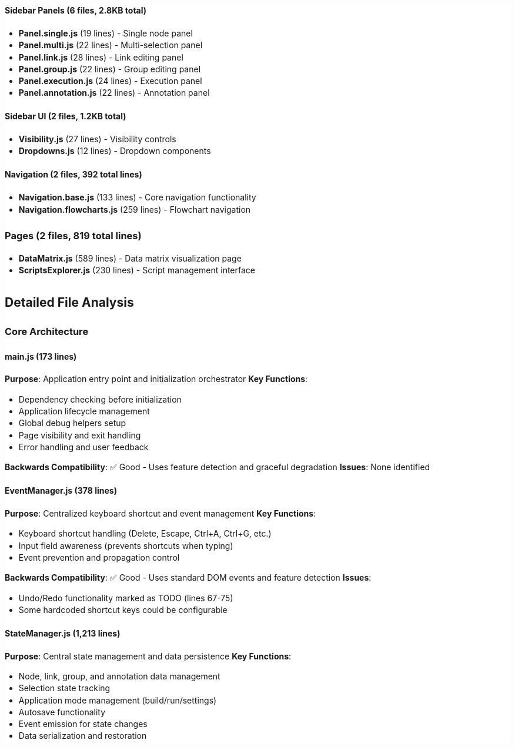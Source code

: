 #### Sidebar Panels (6 files, 2.8KB total)
- **Panel.single.js** (19 lines) - Single node panel
- **Panel.multi.js** (22 lines) - Multi-selection panel
- **Panel.link.js** (28 lines) - Link editing panel
- **Panel.group.js** (22 lines) - Group editing panel
- **Panel.execution.js** (24 lines) - Execution panel
- **Panel.annotation.js** (22 lines) - Annotation panel

#### Sidebar UI (2 files, 1.2KB total)
- **Visibility.js** (27 lines) - Visibility controls
- **Dropdowns.js** (12 lines) - Dropdown components

#### Navigation (2 files, 392 total lines)
- **Navigation.base.js** (133 lines) - Core navigation functionality
- **Navigation.flowcharts.js** (259 lines) - Flowchart navigation

### Pages (2 files, 819 total lines)
- **DataMatrix.js** (589 lines) - Data matrix visualization page
- **ScriptsExplorer.js** (230 lines) - Script management interface

## Detailed File Analysis

### Core Architecture

#### main.js (173 lines)
**Purpose**: Application entry point and initialization orchestrator
**Key Functions**:
- Dependency checking before initialization
- Application lifecycle management
- Global debug helpers setup
- Page visibility and exit handling
- Error handling and user feedback

**Backwards Compatibility**: ✅ Good - Uses feature detection and graceful degradation
**Issues**: None identified

#### EventManager.js (378 lines)
**Purpose**: Centralized keyboard shortcut and event management
**Key Functions**:
- Keyboard shortcut handling (Delete, Escape, Ctrl+A, Ctrl+G, etc.)
- Input field awareness (prevents shortcuts when typing)
- Event prevention and propagation control

**Backwards Compatibility**: ✅ Good - Uses standard DOM events and feature detection
**Issues**: 
- Undo/Redo functionality marked as TODO (lines 67-75)
- Some hardcoded shortcut keys could be configurable

#### StateManager.js (1,213 lines)
**Purpose**: Central state management and data persistence
**Key Functions**:
- Node, link, group, and annotation data management
- Selection state tracking
- Application mode management (build/run/settings)
- Autosave functionality
- Event emission for state changes
- Data serialization and restoration
